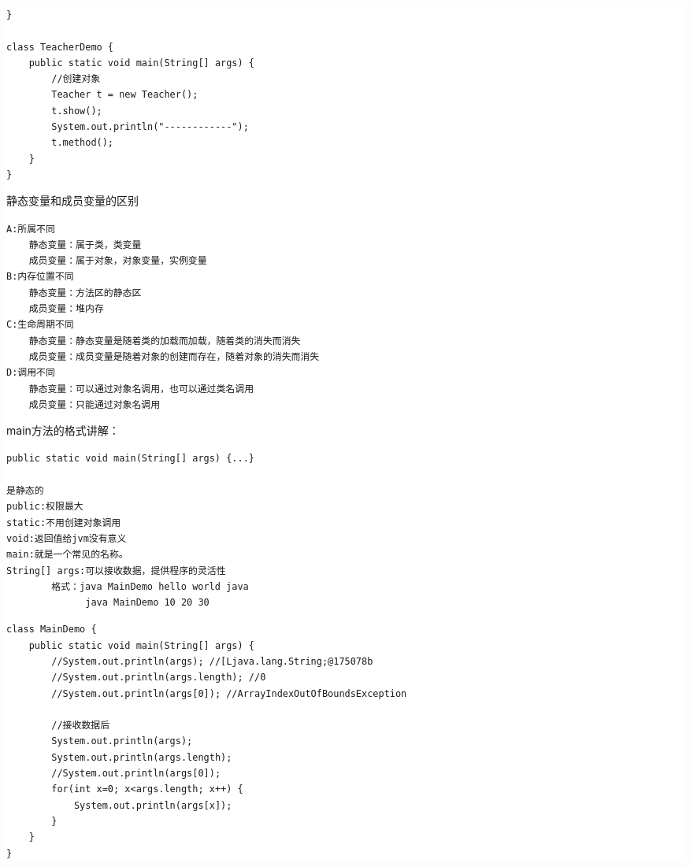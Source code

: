 ```
}

class TeacherDemo {
	public static void main(String[] args) {
		//创建对象
		Teacher t = new Teacher();
		t.show();
		System.out.println("------------");
		t.method();
	}
}
```

静态变量和成员变量的区别

	A:所属不同
		静态变量：属于类，类变量
		成员变量：属于对象，对象变量，实例变量
	B:内存位置不同
		静态变量：方法区的静态区
		成员变量：堆内存
	C:生命周期不同
		静态变量：静态变量是随着类的加载而加载，随着类的消失而消失
		成员变量：成员变量是随着对象的创建而存在，随着对象的消失而消失
	D:调用不同
		静态变量：可以通过对象名调用，也可以通过类名调用
		成员变量：只能通过对象名调用

main方法的格式讲解：

    public static void main(String[] args) {...}  		

    是静态的
    public:权限最大
    static:不用创建对象调用
    void:返回值给jvm没有意义
    main:就是一个常见的名称。
    String[] args:可以接收数据，提供程序的灵活性
			格式：java MainDemo hello world java
				  java MainDemo 10 20 30
```
class MainDemo {
	public static void main(String[] args) {
		//System.out.println(args); //[Ljava.lang.String;@175078b
		//System.out.println(args.length); //0
		//System.out.println(args[0]); //ArrayIndexOutOfBoundsException

		//接收数据后
		System.out.println(args);
		System.out.println(args.length);
		//System.out.println(args[0]);
		for(int x=0; x<args.length; x++) {
			System.out.println(args[x]);
		}
	}
}
```
